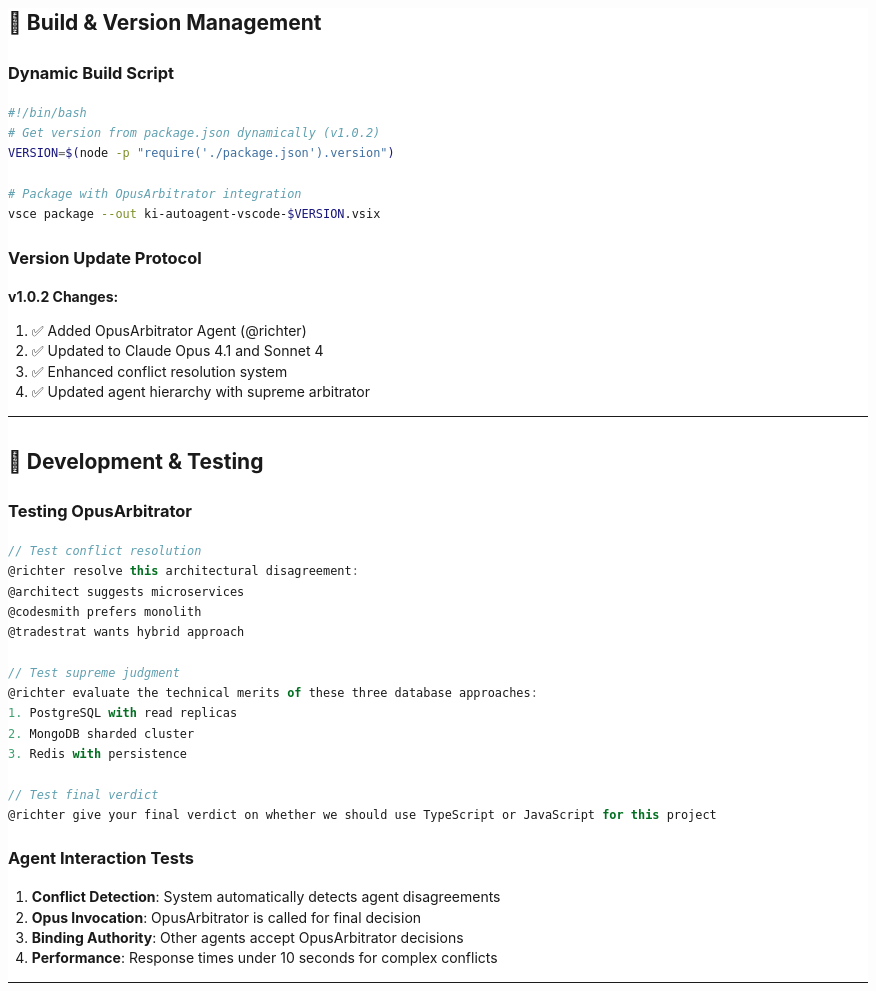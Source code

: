 
## 🔄 Build & Version Management

### Dynamic Build Script

```bash
#!/bin/bash
# Get version from package.json dynamically (v1.0.2)
VERSION=$(node -p "require('./package.json').version")

# Package with OpusArbitrator integration
vsce package --out ki-autoagent-vscode-$VERSION.vsix
```

### Version Update Protocol

**v1.0.2 Changes:**
1. ✅ Added OpusArbitrator Agent (@richter)
2. ✅ Updated to Claude Opus 4.1 and Sonnet 4  
3. ✅ Enhanced conflict resolution system
4. ✅ Updated agent hierarchy with supreme arbitrator

---

## 🧪 Development & Testing

### Testing OpusArbitrator

```typescript
// Test conflict resolution
@richter resolve this architectural disagreement:
@architect suggests microservices
@codesmith prefers monolith  
@tradestrat wants hybrid approach

// Test supreme judgment
@richter evaluate the technical merits of these three database approaches:
1. PostgreSQL with read replicas
2. MongoDB sharded cluster
3. Redis with persistence

// Test final verdict
@richter give your final verdict on whether we should use TypeScript or JavaScript for this project
```

### Agent Interaction Tests

1. **Conflict Detection**: System automatically detects agent disagreements
2. **Opus Invocation**: OpusArbitrator is called for final decision
3. **Binding Authority**: Other agents accept OpusArbitrator decisions
4. **Performance**: Response times under 10 seconds for complex conflicts

---